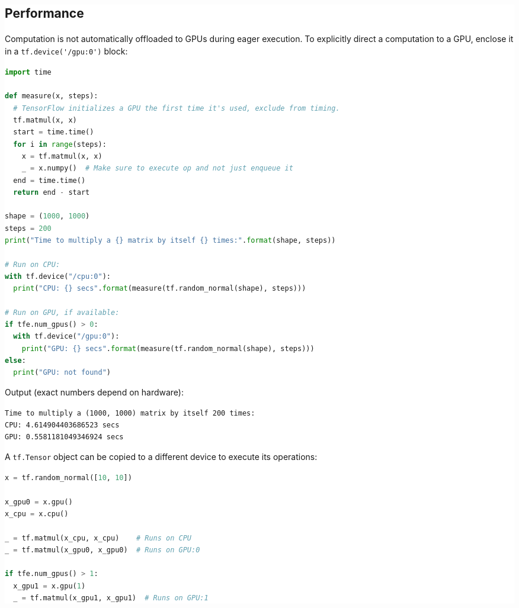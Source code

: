 ## Performance

Computation is not automatically offloaded to GPUs during eager execution. To
explicitly direct a computation to a GPU, enclose it in a
`tf.device('/gpu:0')` block:

```py
import time

def measure(x, steps):
  # TensorFlow initializes a GPU the first time it's used, exclude from timing.
  tf.matmul(x, x)
  start = time.time()
  for i in range(steps):
    x = tf.matmul(x, x)
    _ = x.numpy()  # Make sure to execute op and not just enqueue it
  end = time.time()
  return end - start

shape = (1000, 1000)
steps = 200
print("Time to multiply a {} matrix by itself {} times:".format(shape, steps))

# Run on CPU:
with tf.device("/cpu:0"):
  print("CPU: {} secs".format(measure(tf.random_normal(shape), steps)))

# Run on GPU, if available:
if tfe.num_gpus() > 0:
  with tf.device("/gpu:0"):
    print("GPU: {} secs".format(measure(tf.random_normal(shape), steps)))
else:
  print("GPU: not found")
```

Output (exact numbers depend on hardware):

```
Time to multiply a (1000, 1000) matrix by itself 200 times:
CPU: 4.614904403686523 secs
GPU: 0.5581181049346924 secs
```

A `tf.Tensor` object can be copied to a different device to execute its
operations:

```py
x = tf.random_normal([10, 10])

x_gpu0 = x.gpu()
x_cpu = x.cpu()

_ = tf.matmul(x_cpu, x_cpu)    # Runs on CPU
_ = tf.matmul(x_gpu0, x_gpu0)  # Runs on GPU:0

if tfe.num_gpus() > 1:
  x_gpu1 = x.gpu(1)
  _ = tf.matmul(x_gpu1, x_gpu1)  # Runs on GPU:1
```
